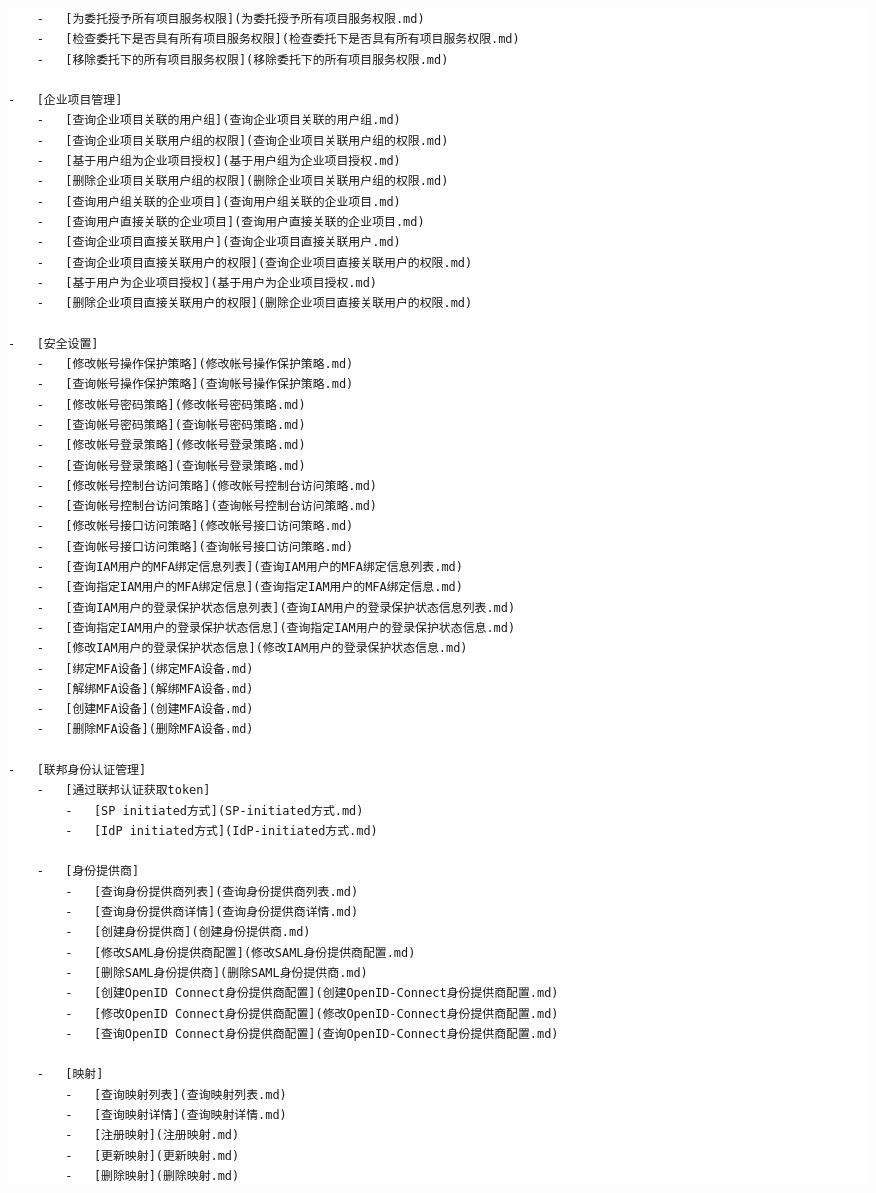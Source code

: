         -   [为委托授予所有项目服务权限](为委托授予所有项目服务权限.md)
        -   [检查委托下是否具有所有项目服务权限](检查委托下是否具有所有项目服务权限.md)
        -   [移除委托下的所有项目服务权限](移除委托下的所有项目服务权限.md)

    -   [企业项目管理]
        -   [查询企业项目关联的用户组](查询企业项目关联的用户组.md)
        -   [查询企业项目关联用户组的权限](查询企业项目关联用户组的权限.md)
        -   [基于用户组为企业项目授权](基于用户组为企业项目授权.md)
        -   [删除企业项目关联用户组的权限](删除企业项目关联用户组的权限.md)
        -   [查询用户组关联的企业项目](查询用户组关联的企业项目.md)
        -   [查询用户直接关联的企业项目](查询用户直接关联的企业项目.md)
        -   [查询企业项目直接关联用户](查询企业项目直接关联用户.md)
        -   [查询企业项目直接关联用户的权限](查询企业项目直接关联用户的权限.md)
        -   [基于用户为企业项目授权](基于用户为企业项目授权.md)
        -   [删除企业项目直接关联用户的权限](删除企业项目直接关联用户的权限.md)

    -   [安全设置]
        -   [修改帐号操作保护策略](修改帐号操作保护策略.md)
        -   [查询帐号操作保护策略](查询帐号操作保护策略.md)
        -   [修改帐号密码策略](修改帐号密码策略.md)
        -   [查询帐号密码策略](查询帐号密码策略.md)
        -   [修改帐号登录策略](修改帐号登录策略.md)
        -   [查询帐号登录策略](查询帐号登录策略.md)
        -   [修改帐号控制台访问策略](修改帐号控制台访问策略.md)
        -   [查询帐号控制台访问策略](查询帐号控制台访问策略.md)
        -   [修改帐号接口访问策略](修改帐号接口访问策略.md)
        -   [查询帐号接口访问策略](查询帐号接口访问策略.md)
        -   [查询IAM用户的MFA绑定信息列表](查询IAM用户的MFA绑定信息列表.md)
        -   [查询指定IAM用户的MFA绑定信息](查询指定IAM用户的MFA绑定信息.md)
        -   [查询IAM用户的登录保护状态信息列表](查询IAM用户的登录保护状态信息列表.md)
        -   [查询指定IAM用户的登录保护状态信息](查询指定IAM用户的登录保护状态信息.md)
        -   [修改IAM用户的登录保护状态信息](修改IAM用户的登录保护状态信息.md)
        -   [绑定MFA设备](绑定MFA设备.md)
        -   [解绑MFA设备](解绑MFA设备.md)
        -   [创建MFA设备](创建MFA设备.md)
        -   [删除MFA设备](删除MFA设备.md)

    -   [联邦身份认证管理]
        -   [通过联邦认证获取token]
            -   [SP initiated方式](SP-initiated方式.md)
            -   [IdP initiated方式](IdP-initiated方式.md)

        -   [身份提供商]
            -   [查询身份提供商列表](查询身份提供商列表.md)
            -   [查询身份提供商详情](查询身份提供商详情.md)
            -   [创建身份提供商](创建身份提供商.md)
            -   [修改SAML身份提供商配置](修改SAML身份提供商配置.md)
            -   [删除SAML身份提供商](删除SAML身份提供商.md)
            -   [创建OpenID Connect身份提供商配置](创建OpenID-Connect身份提供商配置.md)
            -   [修改OpenID Connect身份提供商配置](修改OpenID-Connect身份提供商配置.md)
            -   [查询OpenID Connect身份提供商配置](查询OpenID-Connect身份提供商配置.md)

        -   [映射]
            -   [查询映射列表](查询映射列表.md)
            -   [查询映射详情](查询映射详情.md)
            -   [注册映射](注册映射.md)
            -   [更新映射](更新映射.md)
            -   [删除映射](删除映射.md)
